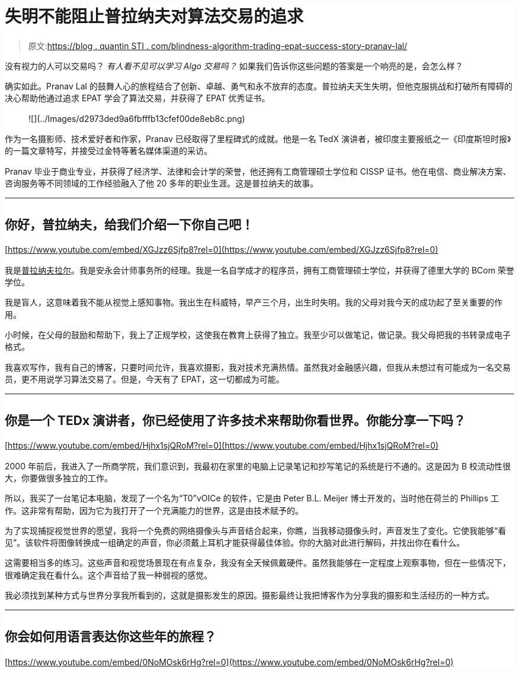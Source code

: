 # 失明不能阻止普拉纳夫对算法交易的追求

> 原文:[https://blog . quantin STI . com/blindness-algorithm-trading-epat-success-story-pranav-lal/](https://blog.quantinsti.com/blindness-algorithmic-trading-epat-success-story-pranav-lal/)

没有视力的人可以交易吗？
*有人看不见可以学习 Algo 交易吗？*
如果我们告诉你这些问题的答案是一个响亮的是，会怎么样？

确实如此。Pranav Lal 的鼓舞人心的旅程结合了创新、卓越、勇气和永不放弃的态度。普拉纳夫天生失明，但他克服挑战和打破所有障碍的决心帮助他通过追求 EPAT 学会了算法交易，并获得了 EPAT 优秀证书。

<figure class="kg-card kg-image-card">![](../Images/d2973ded9a6fbfffb13cfef00de8eb8c.png)</figure>

作为一名摄影师、技术爱好者和作家，Pranav 已经取得了里程碑式的成就。他是一名 TedX 演讲者，被印度主要报纸之一《印度斯坦时报》的一篇文章特写，并接受过金特等著名媒体渠道的采访。

Pranav 毕业于商业专业，并获得了经济学、法律和会计学的荣誉，他还拥有工商管理硕士学位和 CISSP 证书。他在电信、商业解决方案、咨询服务等不同领域的工作经验融入了他 20 多年的职业生涯。这是普拉纳夫的故事。

* * *

## 你好，普拉纳夫，给我们介绍一下你自己吧！

[https://www.youtube.com/embed/XGJzz6Sjfp8?rel=0](https://www.youtube.com/embed/XGJzz6Sjfp8?rel=0)

我是[普拉纳夫拉尔](https://www.linkedin.com/in/pranavlal/)。我是安永会计师事务所的经理。我是一名自学成才的程序员，拥有工商管理硕士学位，并获得了德里大学的 BCom 荣誉学位。

我是盲人，这意味着我不能从视觉上感知事物。我出生在科威特，早产三个月，出生时失明。我的父母对我今天的成功起了至关重要的作用。

小时候，在父母的鼓励和帮助下，我上了正规学校，这使我在教育上获得了独立。我至少可以做笔记，做记录。我父母把我的书转录成电子格式。

我喜欢写作，我有自己的博客，只要时间允许，我喜欢摄影，我对技术充满热情。虽然我对金融感兴趣，但我从未想过有可能成为一名交易员，更不用说学习算法交易了。但是，今天有了 EPAT，这一切都成为可能。

* * *

## 你是一个 TEDx 演讲者，你已经使用了许多技术来帮助你看世界。你能分享一下吗？

[https://www.youtube.com/embed/Hjhx1sjQRoM?rel=0](https://www.youtube.com/embed/Hjhx1sjQRoM?rel=0)

2000 年前后，我进入了一所商学院，我们意识到，我最初在家里的电脑上记录笔记和抄写笔记的系统是行不通的。这是因为 B 校流动性很大，你要做很多独立的工作。

所以，我买了一台笔记本电脑，发现了一个名为“T0”vOICe 的软件，它是由 Peter B.L. Meijer 博士开发的，当时他在荷兰的 Phillips 工作。这非常有帮助，因为它为我打开了一个充满能力的世界，这是由技术赋予的。

为了实现捕捉视觉世界的愿望，我将一个免费的网络摄像头与声音结合起来，你瞧，当我移动摄像头时，声音发生了变化。它使我能够“看见”。该软件将图像转换成一组确定的声音，你必须戴上耳机才能获得最佳体验。你的大脑对此进行解码，并找出你在看什么。

这需要相当多的练习。这些声音和视觉场景现在有点复杂，我没有全天候佩戴硬件。虽然我能够在一定程度上观察事物，但在一些情况下，很难确定我在看什么。这个声音给了我一种弱视的感觉。

我必须找到某种方式与世界分享我所看到的，这就是摄影发生的原因。摄影最终让我把博客作为分享我的摄影和生活经历的一种方式。

* * *

## 你会如何用语言表达你这些年的旅程？

[https://www.youtube.com/embed/0NoMOsk6rHg?rel=0](https://www.youtube.com/embed/0NoMOsk6rHg?rel=0)
